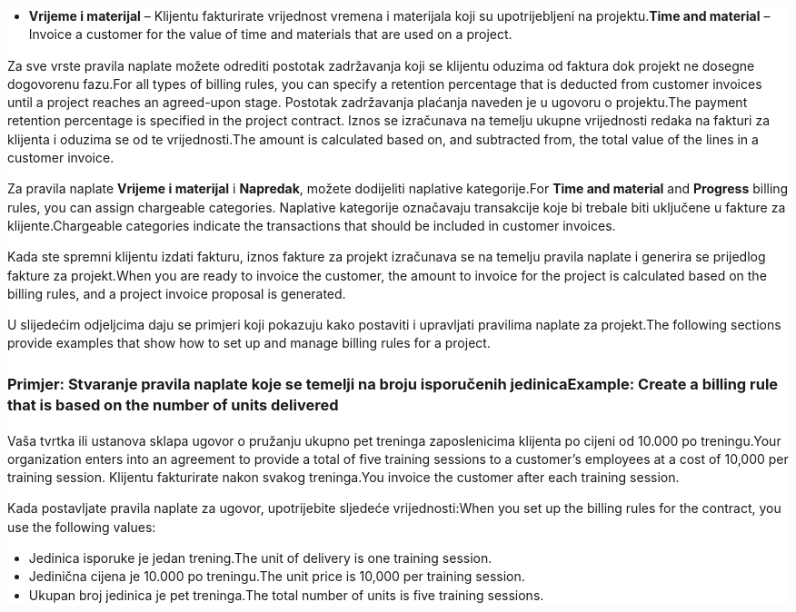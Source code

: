-   <span data-ttu-id="7b282-256">**Vrijeme i materijal** – Klijentu fakturirate vrijednost vremena i materijala koji su upotrijebljeni na projektu.</span><span class="sxs-lookup"><span data-stu-id="7b282-256">**Time and material** – Invoice a customer for the value of time and materials that are used on a project.</span></span>

<span data-ttu-id="7b282-257">Za sve vrste pravila naplate možete odrediti postotak zadržavanja koji se klijentu oduzima od faktura dok projekt ne dosegne dogovorenu fazu.</span><span class="sxs-lookup"><span data-stu-id="7b282-257">For all types of billing rules, you can specify a retention percentage that is deducted from customer invoices until a project reaches an agreed-upon stage.</span></span> <span data-ttu-id="7b282-258">Postotak zadržavanja plaćanja naveden je u ugovoru o projektu.</span><span class="sxs-lookup"><span data-stu-id="7b282-258">The payment retention percentage is specified in the project contract.</span></span> <span data-ttu-id="7b282-259">Iznos se izračunava na temelju ukupne vrijednosti redaka na fakturi za klijenta i oduzima se od te vrijednosti.</span><span class="sxs-lookup"><span data-stu-id="7b282-259">The amount is calculated based on, and subtracted from, the total value of the lines in a customer invoice.</span></span> 

<span data-ttu-id="7b282-260">Za pravila naplate **Vrijeme i materijal** i **Napredak**, možete dodijeliti naplative kategorije.</span><span class="sxs-lookup"><span data-stu-id="7b282-260">For **Time and material** and **Progress** billing rules, you can assign chargeable categories.</span></span> <span data-ttu-id="7b282-261">Naplative kategorije označavaju transakcije koje bi trebale biti uključene u fakture za klijente.</span><span class="sxs-lookup"><span data-stu-id="7b282-261">Chargeable categories indicate the transactions that should be included in customer invoices.</span></span> 

<span data-ttu-id="7b282-262">Kada ste spremni klijentu izdati fakturu, iznos fakture za projekt izračunava se na temelju pravila naplate i generira se prijedlog fakture za projekt.</span><span class="sxs-lookup"><span data-stu-id="7b282-262">When you are ready to invoice the customer, the amount to invoice for the project is calculated based on the billing rules, and a project invoice proposal is generated.</span></span> 

<span data-ttu-id="7b282-263">U slijedećim odjeljcima daju se primjeri koji pokazuju kako postaviti i upravljati pravilima naplate za projekt.</span><span class="sxs-lookup"><span data-stu-id="7b282-263">The following sections provide examples that show how to set up and manage billing rules for a project.</span></span>

### <a name="example-create-a-billing-rule-that-is-based-on-the-number-of-units-delivered"></a><span data-ttu-id="7b282-264">Primjer: Stvaranje pravila naplate koje se temelji na broju isporučenih jedinica</span><span class="sxs-lookup"><span data-stu-id="7b282-264">Example: Create a billing rule that is based on the number of units delivered</span></span>

<span data-ttu-id="7b282-265">Vaša tvrtka ili ustanova sklapa ugovor o pružanju ukupno pet treninga zaposlenicima klijenta po cijeni od 10.000 po treningu.</span><span class="sxs-lookup"><span data-stu-id="7b282-265">Your organization enters into an agreement to provide a total of five training sessions to a customer’s employees at a cost of 10,000 per training session.</span></span> <span data-ttu-id="7b282-266">Klijentu fakturirate nakon svakog treninga.</span><span class="sxs-lookup"><span data-stu-id="7b282-266">You invoice the customer after each training session.</span></span> 

<span data-ttu-id="7b282-267">Kada postavljate pravila naplate za ugovor, upotrijebite sljedeće vrijednosti:</span><span class="sxs-lookup"><span data-stu-id="7b282-267">When you set up the billing rules for the contract, you use the following values:</span></span>

-   <span data-ttu-id="7b282-268">Jedinica isporuke je jedan trening.</span><span class="sxs-lookup"><span data-stu-id="7b282-268">The unit of delivery is one training session.</span></span>
-   <span data-ttu-id="7b282-269">Jedinična cijena je 10.000 po treningu.</span><span class="sxs-lookup"><span data-stu-id="7b282-269">The unit price is 10,000 per training session.</span></span>
-   <span data-ttu-id="7b282-270">Ukupan broj jedinica je pet treninga.</span><span class="sxs-lookup"><span data-stu-id="7b282-270">The total number of units is five training sessions.</span></span>
